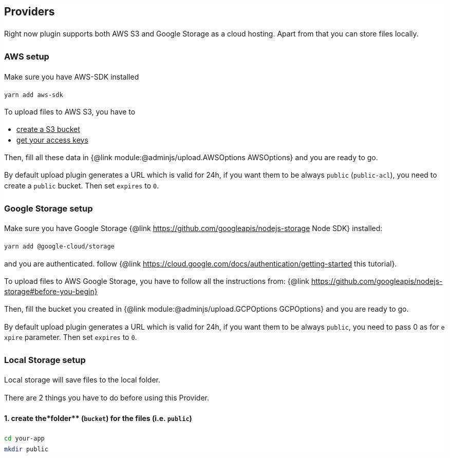 ## Providers

Right now plugin supports both AWS S3 and Google Storage as a cloud hosting. Apart from that
you can store files locally.

### AWS setup

Make sure you have AWS-SDK installed

```bash
yarn add aws-sdk
```

To upload files to AWS S3, you have to
- [create a S3 bucket](https://docs.aws.amazon.com/AmazonS3/latest/user-guide/create-bucket.html)
- [get your access keys](https://docs.aws.amazon.com/powershell/latest/userguide/pstools-appendix-sign-up.html)

Then, fill all these data in {@link module:@adminjs/upload.AWSOptions AWSOptions}
and you are ready to go.

By default upload plugin generates a URL which is valid for 24h, if you want them to be always
`public` (`public-acl`), you need to create a `public` bucket. Then set `expires` to `0`.

### Google Storage setup

Make sure you have Google Storage {@link https://github.com/googleapis/nodejs-storage Node SDK}
installed:

```sh
yarn add @google-cloud/storage
```


and you are authenticated. follow {@link https://cloud.google.com/docs/authentication/getting-started this tutorial}.

To upload files to AWS Google Storage, you have to follow all the instructions from:
{@link https://github.com/googleapis/nodejs-storage#before-you-begin}

Then, fill the bucket you created in {@link module:@adminjs/upload.GCPOptions GCPOptions}
and you are ready to go.

By default upload plugin generates a URL which is valid for 24h, if you want them to be always
`public`, you need to pass 0 as for `expire` parameter. Then set `expires` to `0`.

### Local Storage setup

Local storage will save files to the local folder.

There are 2 things you have to do before using this Provider.

#### 1. create the*folder** (`bucket`) for the files (i.e. `public`)

```sh
cd your-app
mkdir public
```
